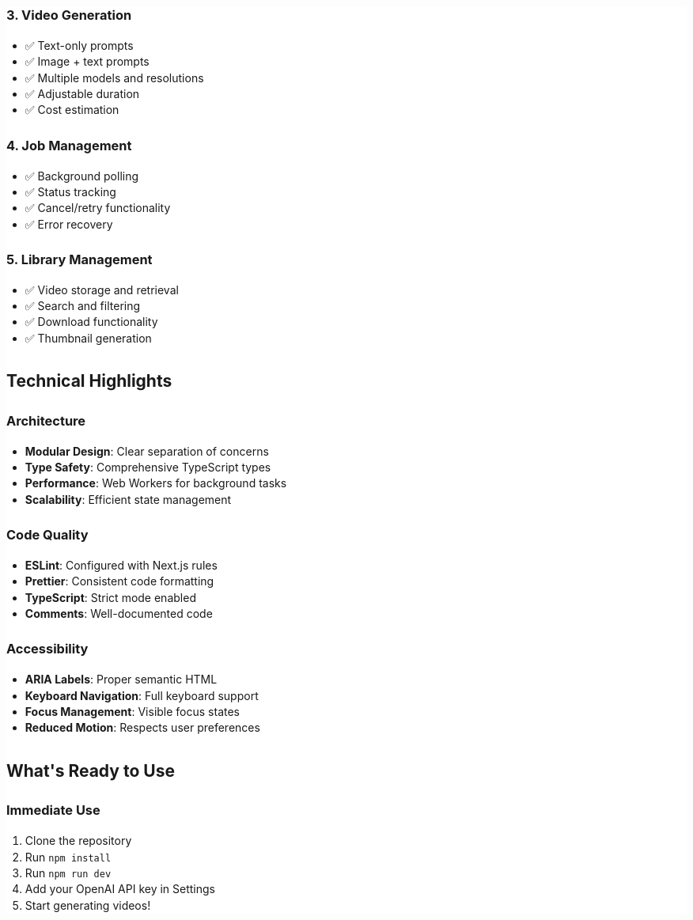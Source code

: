 ### 3. Video Generation
- ✅ Text-only prompts
- ✅ Image + text prompts
- ✅ Multiple models and resolutions
- ✅ Adjustable duration
- ✅ Cost estimation

### 4. Job Management
- ✅ Background polling
- ✅ Status tracking
- ✅ Cancel/retry functionality
- ✅ Error recovery

### 5. Library Management
- ✅ Video storage and retrieval
- ✅ Search and filtering
- ✅ Download functionality
- ✅ Thumbnail generation

## Technical Highlights

### Architecture
- **Modular Design**: Clear separation of concerns
- **Type Safety**: Comprehensive TypeScript types
- **Performance**: Web Workers for background tasks
- **Scalability**: Efficient state management

### Code Quality
- **ESLint**: Configured with Next.js rules
- **Prettier**: Consistent code formatting
- **TypeScript**: Strict mode enabled
- **Comments**: Well-documented code

### Accessibility
- **ARIA Labels**: Proper semantic HTML
- **Keyboard Navigation**: Full keyboard support
- **Focus Management**: Visible focus states
- **Reduced Motion**: Respects user preferences

## What's Ready to Use

### Immediate Use
1. Clone the repository
2. Run `npm install`
3. Run `npm run dev`
4. Add your OpenAI API key in Settings
5. Start generating videos!
